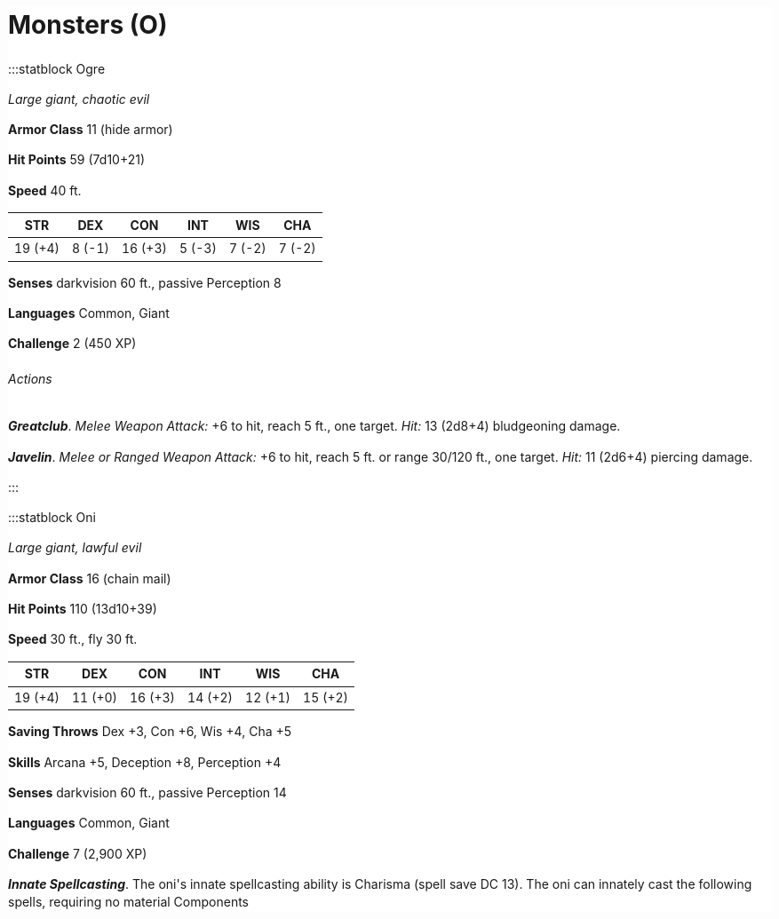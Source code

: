 # Monsters (O)

:::statblock Ogre

_Large giant, chaotic evil_

**Armor Class** 11 (hide armor)

**Hit Points** 59 (7d10+21)

**Speed** 40 ft.

| STR     | DEX    | CON     | INT    | WIS    | CHA    |
| ------- | ------ | ------- | ------ | ------ | ------ |
| 19 (+4) | 8 (-1) | 16 (+3) | 5 (-3) | 7 (-2) | 7 (-2) |

**Senses** darkvision 60 ft., passive Perception 8

**Languages** Common, Giant

**Challenge** 2 (450 XP)

###### Actions

**_Greatclub_**. _Melee Weapon Attack:_ +6 to hit, reach 5 ft., one target. _Hit:_ 13 (2d8+4) bludgeoning damage.

**_Javelin_**. _Melee or Ranged Weapon Attack:_ +6 to hit, reach 5 ft. or range 30/120 ft., one target. _Hit:_ 11 (2d6+4) piercing damage.


:::

:::statblock Oni

_Large giant, lawful evil_

**Armor Class** 16 (chain mail)

**Hit Points** 110 (13d10+39)

**Speed** 30 ft., fly 30 ft.

| STR     | DEX     | CON     | INT     | WIS     | CHA     |
| ------- | ------- | ------- | ------- | ------- | ------- |
| 19 (+4) | 11 (+0) | 16 (+3) | 14 (+2) | 12 (+1) | 15 (+2) |

**Saving Throws** Dex +3, Con +6, Wis +4, Cha +5

**Skills** Arcana +5, Deception +8, Perception +4

**Senses** darkvision 60 ft., passive Perception 14

**Languages** Common, Giant

**Challenge** 7 (2,900 XP)

**_Innate Spellcasting_**. The oni's innate spellcasting ability is Charisma (spell save DC 13). The oni can innately cast the following spells, requiring no material Components
